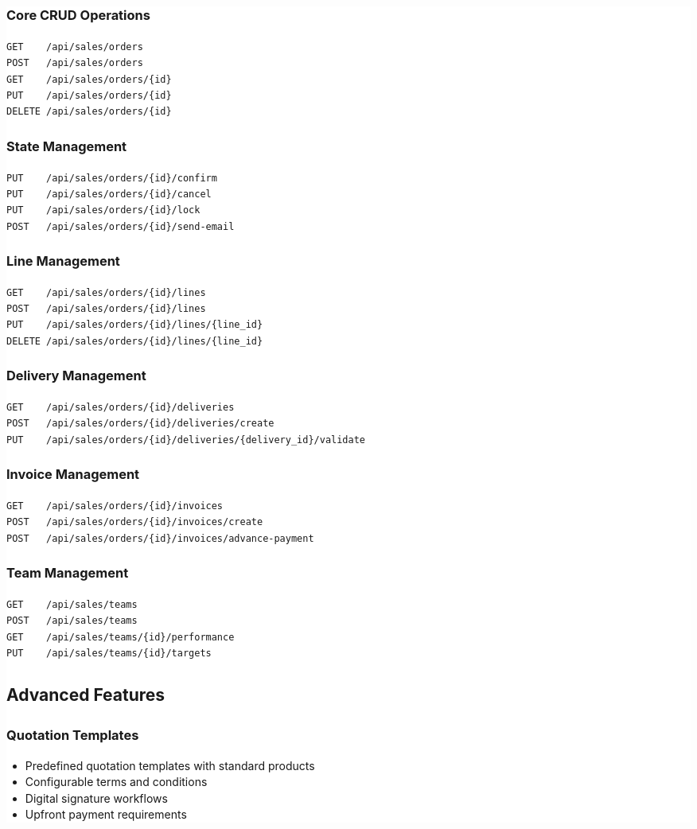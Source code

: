 ### Core CRUD Operations
```http
GET    /api/sales/orders
POST   /api/sales/orders
GET    /api/sales/orders/{id}
PUT    /api/sales/orders/{id}
DELETE /api/sales/orders/{id}
```

### State Management
```http
PUT    /api/sales/orders/{id}/confirm
PUT    /api/sales/orders/{id}/cancel
PUT    /api/sales/orders/{id}/lock
POST   /api/sales/orders/{id}/send-email
```

### Line Management
```http
GET    /api/sales/orders/{id}/lines
POST   /api/sales/orders/{id}/lines
PUT    /api/sales/orders/{id}/lines/{line_id}
DELETE /api/sales/orders/{id}/lines/{line_id}
```

### Delivery Management
```http
GET    /api/sales/orders/{id}/deliveries
POST   /api/sales/orders/{id}/deliveries/create
PUT    /api/sales/orders/{id}/deliveries/{delivery_id}/validate
```

### Invoice Management
```http
GET    /api/sales/orders/{id}/invoices
POST   /api/sales/orders/{id}/invoices/create
POST   /api/sales/orders/{id}/invoices/advance-payment
```

### Team Management
```http
GET    /api/sales/teams
POST   /api/sales/teams
GET    /api/sales/teams/{id}/performance
PUT    /api/sales/teams/{id}/targets
```

## Advanced Features

### Quotation Templates
- Predefined quotation templates with standard products
- Configurable terms and conditions
- Digital signature workflows
- Upfront payment requirements
